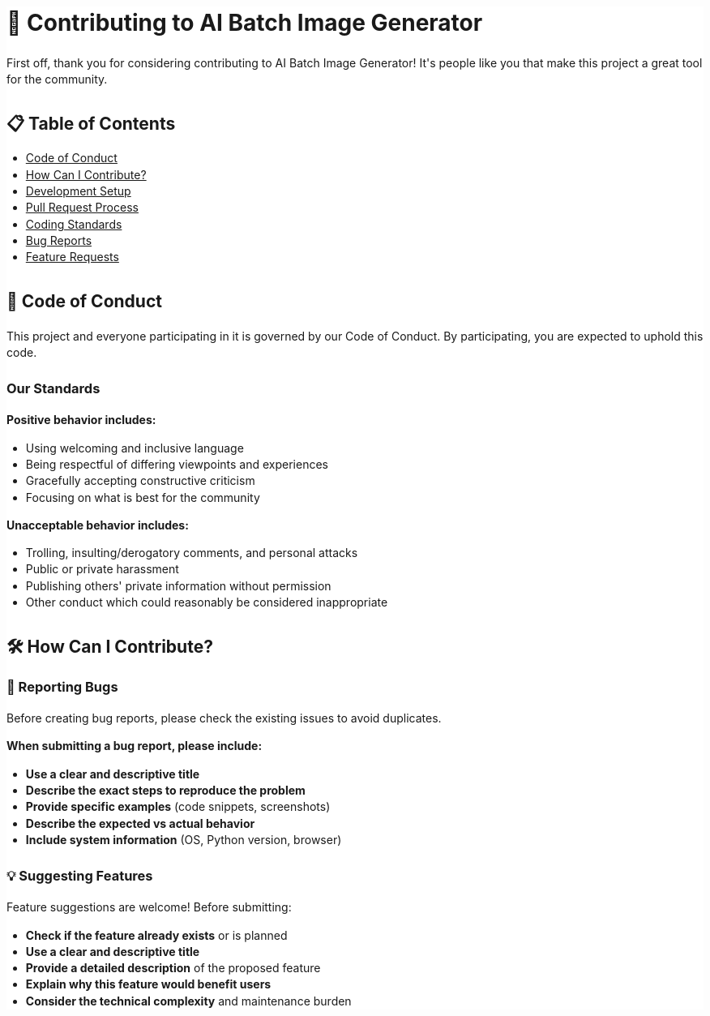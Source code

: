 # 🤝 Contributing to AI Batch Image Generator

First off, thank you for considering contributing to AI Batch Image Generator! It's people like you that make this project a great tool for the community.

## 📋 Table of Contents

- [Code of Conduct](#code-of-conduct)
- [How Can I Contribute?](#how-can-i-contribute)
- [Development Setup](#development-setup)
- [Pull Request Process](#pull-request-process)
- [Coding Standards](#coding-standards)
- [Bug Reports](#bug-reports)
- [Feature Requests](#feature-requests)

## 📜 Code of Conduct

This project and everyone participating in it is governed by our Code of Conduct. By participating, you are expected to uphold this code.

### Our Standards

**Positive behavior includes:**
- Using welcoming and inclusive language
- Being respectful of differing viewpoints and experiences
- Gracefully accepting constructive criticism
- Focusing on what is best for the community

**Unacceptable behavior includes:**
- Trolling, insulting/derogatory comments, and personal attacks
- Public or private harassment
- Publishing others' private information without permission
- Other conduct which could reasonably be considered inappropriate

## 🛠️ How Can I Contribute?

### 🐛 Reporting Bugs

Before creating bug reports, please check the existing issues to avoid duplicates.

**When submitting a bug report, please include:**
- **Use a clear and descriptive title**
- **Describe the exact steps to reproduce the problem**
- **Provide specific examples** (code snippets, screenshots)
- **Describe the expected vs actual behavior**
- **Include system information** (OS, Python version, browser)

### 💡 Suggesting Features

Feature suggestions are welcome! Before submitting:
- **Check if the feature already exists** or is planned
- **Use a clear and descriptive title**
- **Provide a detailed description** of the proposed feature
- **Explain why this feature would benefit users**
- **Consider the technical complexity** and maintenance burden
